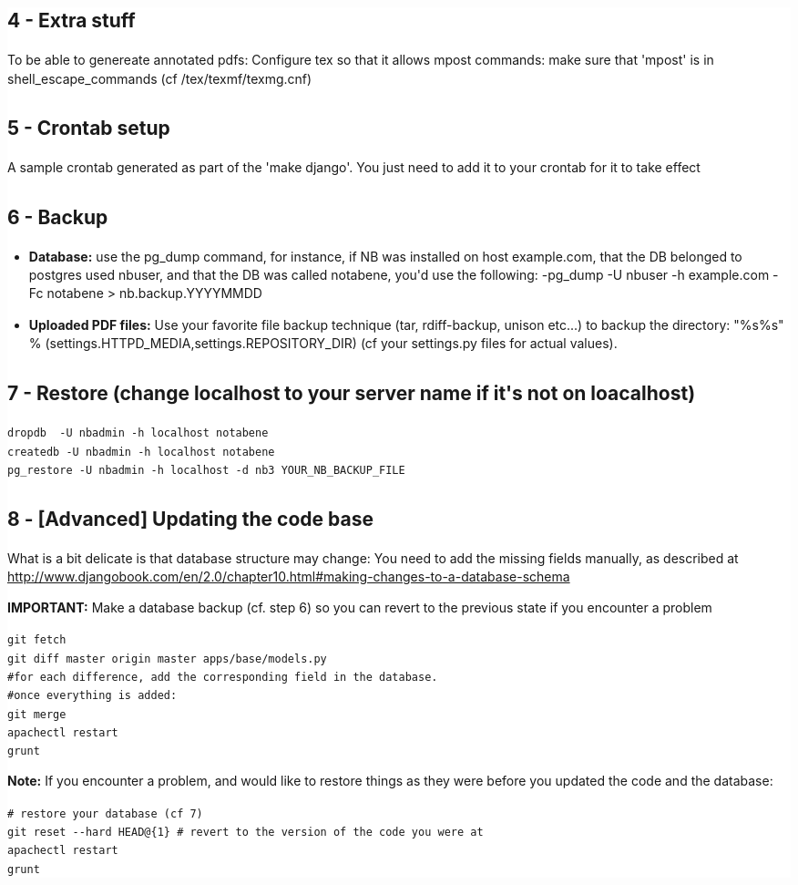 ## 4 - Extra stuff
  To be able to genereate annotated pdfs: Configure tex so that it allows mpost commands: make sure that 'mpost' is in shell_escape_commands (cf /tex/texmf/texmg.cnf) 

## 5 - Crontab setup
  A sample crontab generated as part of the 'make django'. You just need to add it to your crontab for it to take effect

## 6 - Backup 
  - **Database:**  use the pg_dump command, for instance, if NB was installed on host example.com, that the DB belonged to postgres used nbuser, and that the DB was called notabene, you'd use the following: 
    -pg_dump -U nbuser -h example.com -Fc notabene > nb.backup.YYYYMMDD
  
  - **Uploaded PDF files:** Use your favorite file backup technique (tar, rdiff-backup, unison etc...) to backup the directory: 
    "%s%s" % (settings.HTTPD_MEDIA,settings.REPOSITORY_DIR) (cf your settings.py files for actual values). 

## 7 - Restore (change localhost to your server name if it's not on loacalhost)
    dropdb  -U nbadmin -h localhost notabene
    createdb -U nbadmin -h localhost notabene
    pg_restore -U nbadmin -h localhost -d nb3 YOUR_NB_BACKUP_FILE

## 8 - [Advanced] Updating the code base
What is a bit delicate is that database structure may change: You need to add the missing fields manually, as described at http://www.djangobook.com/en/2.0/chapter10.html#making-changes-to-a-database-schema

**IMPORTANT:** Make a database backup (cf. step 6) so you can revert to the previous state if you encounter a problem

    git fetch 
    git diff master origin master apps/base/models.py
    #for each difference, add the corresponding field in the database. 
    #once everything is added: 
    git merge
    apachectl restart
    grunt  

**Note:** If you encounter a problem, and would like to restore things as they were before you updated the code and the database:  

    # restore your database (cf 7) 
    git reset --hard HEAD@{1} # revert to the version of the code you were at
    apachectl restart
    grunt      
